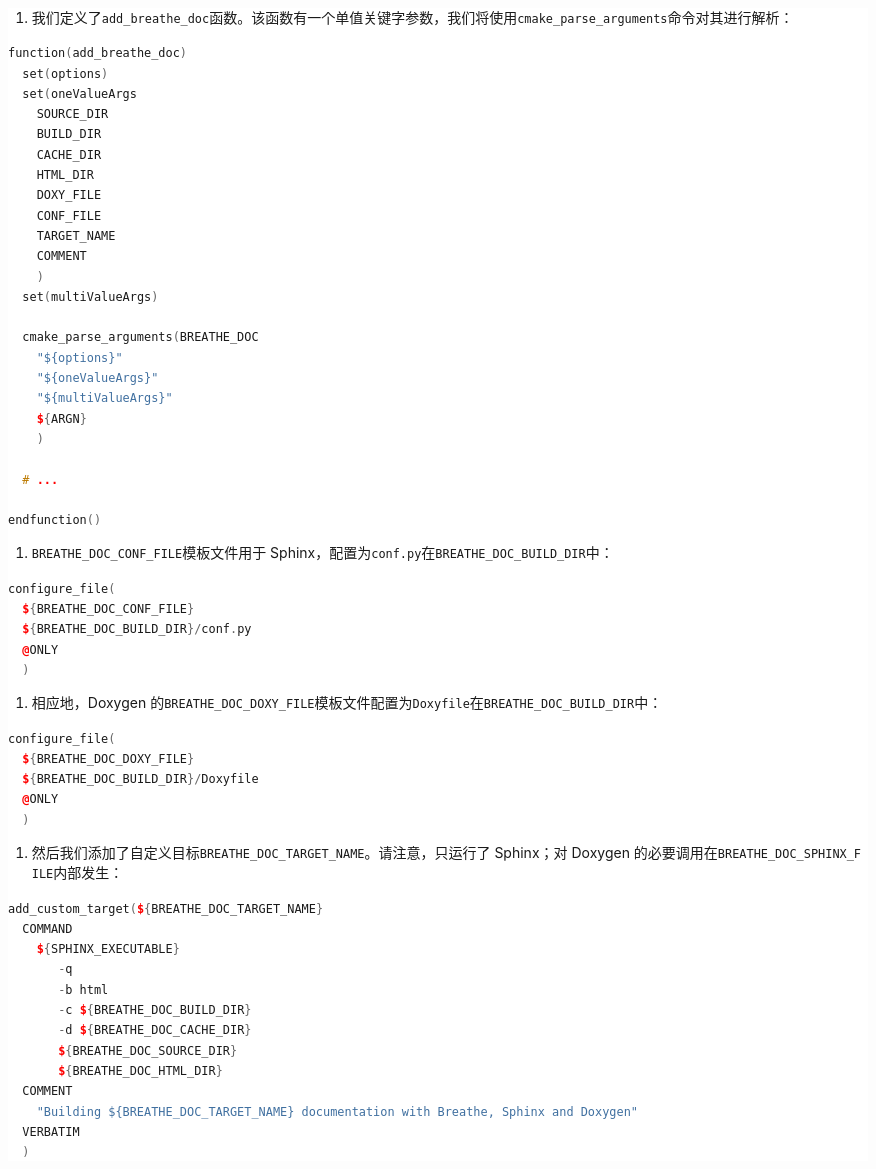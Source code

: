 1.  我们定义了`add_breathe_doc`函数。该函数有一个单值关键字参数，我们将使用`cmake_parse_arguments`命令对其进行解析：

```cpp
function(add_breathe_doc)
  set(options)
  set(oneValueArgs
    SOURCE_DIR
    BUILD_DIR
    CACHE_DIR
    HTML_DIR
    DOXY_FILE
    CONF_FILE
    TARGET_NAME
    COMMENT
    )
  set(multiValueArgs)

  cmake_parse_arguments(BREATHE_DOC
    "${options}"
    "${oneValueArgs}"
    "${multiValueArgs}"
    ${ARGN}
    )

  # ...

endfunction()
```

1.  `BREATHE_DOC_CONF_FILE`模板文件用于 Sphinx，配置为`conf.py`在`BREATHE_DOC_BUILD_DIR`中：

```cpp
configure_file(
  ${BREATHE_DOC_CONF_FILE}
  ${BREATHE_DOC_BUILD_DIR}/conf.py
  @ONLY
  )
```

1.  相应地，Doxygen 的`BREATHE_DOC_DOXY_FILE`模板文件配置为`Doxyfile`在`BREATHE_DOC_BUILD_DIR`中：

```cpp
configure_file(
  ${BREATHE_DOC_DOXY_FILE}
  ${BREATHE_DOC_BUILD_DIR}/Doxyfile
  @ONLY
  )
```

1.  然后我们添加了自定义目标`BREATHE_DOC_TARGET_NAME`。请注意，只运行了 Sphinx；对 Doxygen 的必要调用在`BREATHE_DOC_SPHINX_FILE`内部发生：

```cpp
add_custom_target(${BREATHE_DOC_TARGET_NAME}
  COMMAND
    ${SPHINX_EXECUTABLE}
       -q
       -b html
       -c ${BREATHE_DOC_BUILD_DIR}
       -d ${BREATHE_DOC_CACHE_DIR}
       ${BREATHE_DOC_SOURCE_DIR}
       ${BREATHE_DOC_HTML_DIR}
  COMMENT
    "Building ${BREATHE_DOC_TARGET_NAME} documentation with Breathe, Sphinx and Doxygen"
  VERBATIM
  )
```
